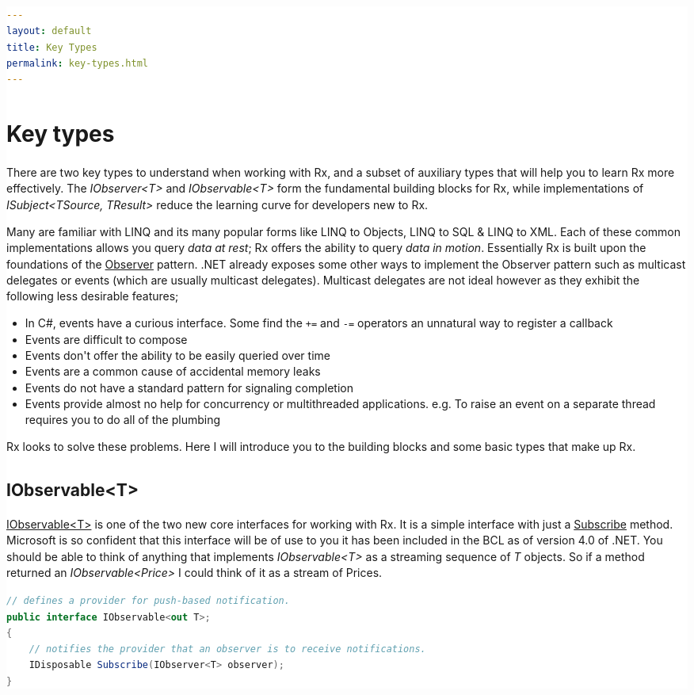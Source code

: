 ```yaml
---
layout: default
title: Key Types
permalink: key-types.html
---
```


<a name="KeyTypes"></a>

# Key types
There are two key types to understand when working with Rx, and a subset of auxiliary types that will help you to learn Rx more effectively. The <em>IObserver&lt;T&gt;</em> and <em>IObservable&lt;T&gt;</em> form the fundamental building blocks for Rx, while implementations of <em>ISubject&lt;TSource, TResult&gt;</em> reduce the learning curve for developers new to Rx.

Many are familiar with LINQ and its many popular forms like LINQ to Objects, LINQ to SQL &amp; LINQ to XML. Each of these common implementations allows you query <i>data at rest</i>; Rx offers the ability to query <i>data in motion</i>. Essentially Rx is built upon the foundations of the <a href="http://en.wikipedia.org/wiki/Observer_pattern">Observer</a> pattern. .NET already exposes some other ways to implement the Observer pattern such as multicast delegates or events (which are usually multicast delegates). Multicast delegates are not ideal however as they exhibit the following less desirable features;

 - In C#, events have a curious interface. Some find the `+=` and `-=` operators an unnatural way to register a callback
 - Events are difficult to compose
 - Events don't offer the ability to be easily queried over time
 - Events are a common cause of accidental memory leaks
 - Events do not have a standard pattern for signaling completion
 - Events provide almost no help for concurrency or multithreaded applications. e.g. To raise an event on a separate thread requires you to do all of the plumbing

Rx looks to solve these problems. Here I will introduce you to the building blocks and some basic types that make up Rx.

<a name="IObservable"></a>

## IObservable&lt;T&gt;

[IObservable&lt;T&gt;](http://msdn.microsoft.com/en-us/library/dd990377.aspx) is one of the two new core interfaces for working with Rx. It is a simple interface with just a [Subscribe](http://msdn.microsoft.com/en-us/library/dd782981.aspx) method. Microsoft is so confident that this interface will be of use to you it has been included in the BCL as of version 4.0 of .NET. You should be able to think of anything that implements <em>IObservable&lt;T&gt;</em> as a streaming sequence of <em>T</em> objects. So if a method returned an <em>IObservable&lt;Price&gt;</em> I could think of it as a stream of Prices.


```csharp
// defines a provider for push-based notification.
public interface IObservable<out T>;
{
    // notifies the provider that an observer is to receive notifications.
    IDisposable Subscribe(IObserver<T> observer);
}
```
